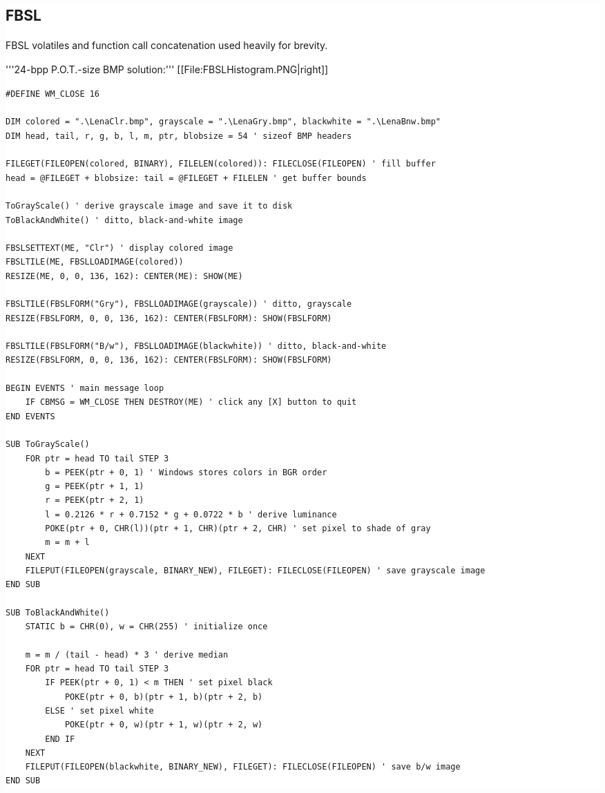 

## FBSL

FBSL volatiles and function call concatenation used heavily for brevity.

'''24-bpp P.O.T.-size BMP solution:'''
[[File:FBSLHistogram.PNG|right]]

```qbasic
#DEFINE WM_CLOSE 16

DIM colored = ".\LenaClr.bmp", grayscale = ".\LenaGry.bmp", blackwhite = ".\LenaBnw.bmp"
DIM head, tail, r, g, b, l, m, ptr, blobsize = 54 ' sizeof BMP headers

FILEGET(FILEOPEN(colored, BINARY), FILELEN(colored)): FILECLOSE(FILEOPEN) ' fill buffer
head = @FILEGET + blobsize: tail = @FILEGET + FILELEN ' get buffer bounds

ToGrayScale() ' derive grayscale image and save it to disk
ToBlackAndWhite() ' ditto, black-and-white image

FBSLSETTEXT(ME, "Clr") ' display colored image
FBSLTILE(ME, FBSLLOADIMAGE(colored))
RESIZE(ME, 0, 0, 136, 162): CENTER(ME): SHOW(ME)

FBSLTILE(FBSLFORM("Gry"), FBSLLOADIMAGE(grayscale)) ' ditto, grayscale
RESIZE(FBSLFORM, 0, 0, 136, 162): CENTER(FBSLFORM): SHOW(FBSLFORM)

FBSLTILE(FBSLFORM("B/w"), FBSLLOADIMAGE(blackwhite)) ' ditto, black-and-white
RESIZE(FBSLFORM, 0, 0, 136, 162): CENTER(FBSLFORM): SHOW(FBSLFORM)

BEGIN EVENTS ' main message loop
	IF CBMSG = WM_CLOSE THEN DESTROY(ME) ' click any [X] button to quit
END EVENTS

SUB ToGrayScale()
	FOR ptr = head TO tail STEP 3
		b = PEEK(ptr + 0, 1) ' Windows stores colors in BGR order
		g = PEEK(ptr + 1, 1)
		r = PEEK(ptr + 2, 1)
		l = 0.2126 * r + 0.7152 * g + 0.0722 * b ' derive luminance
		POKE(ptr + 0, CHR(l))(ptr + 1, CHR)(ptr + 2, CHR) ' set pixel to shade of gray
		m = m + l
	NEXT
	FILEPUT(FILEOPEN(grayscale, BINARY_NEW), FILEGET): FILECLOSE(FILEOPEN) ' save grayscale image
END SUB

SUB ToBlackAndWhite()
	STATIC b = CHR(0), w = CHR(255) ' initialize once

	m = m / (tail - head) * 3 ' derive median
	FOR ptr = head TO tail STEP 3
		IF PEEK(ptr + 0, 1) < m THEN ' set pixel black
			POKE(ptr + 0, b)(ptr + 1, b)(ptr + 2, b)
		ELSE ' set pixel white
			POKE(ptr + 0, w)(ptr + 1, w)(ptr + 2, w)
		END IF
	NEXT
	FILEPUT(FILEOPEN(blackwhite, BINARY_NEW), FILEGET): FILECLOSE(FILEOPEN) ' save b/w image
END SUB
```
